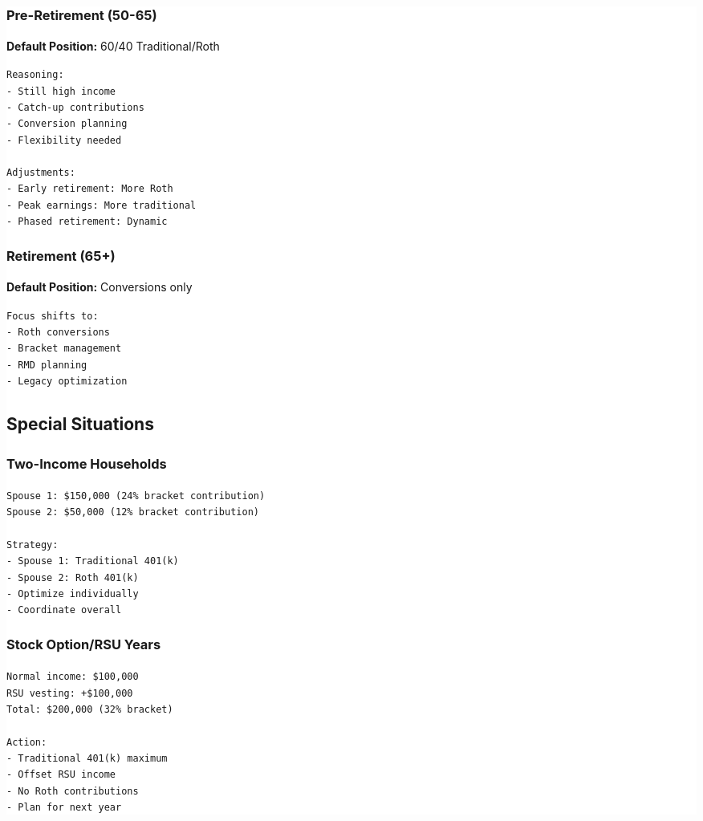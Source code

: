 ### Pre-Retirement (50-65)
**Default Position:** 60/40 Traditional/Roth
```
Reasoning:
- Still high income
- Catch-up contributions
- Conversion planning
- Flexibility needed

Adjustments:
- Early retirement: More Roth
- Peak earnings: More traditional
- Phased retirement: Dynamic
```

### Retirement (65+)
**Default Position:** Conversions only
```
Focus shifts to:
- Roth conversions
- Bracket management
- RMD planning
- Legacy optimization
```

## Special Situations

### Two-Income Households
```
Spouse 1: $150,000 (24% bracket contribution)
Spouse 2: $50,000 (12% bracket contribution)

Strategy:
- Spouse 1: Traditional 401(k)
- Spouse 2: Roth 401(k)
- Optimize individually
- Coordinate overall
```

### Stock Option/RSU Years
```
Normal income: $100,000
RSU vesting: +$100,000
Total: $200,000 (32% bracket)

Action:
- Traditional 401(k) maximum
- Offset RSU income
- No Roth contributions
- Plan for next year
```
